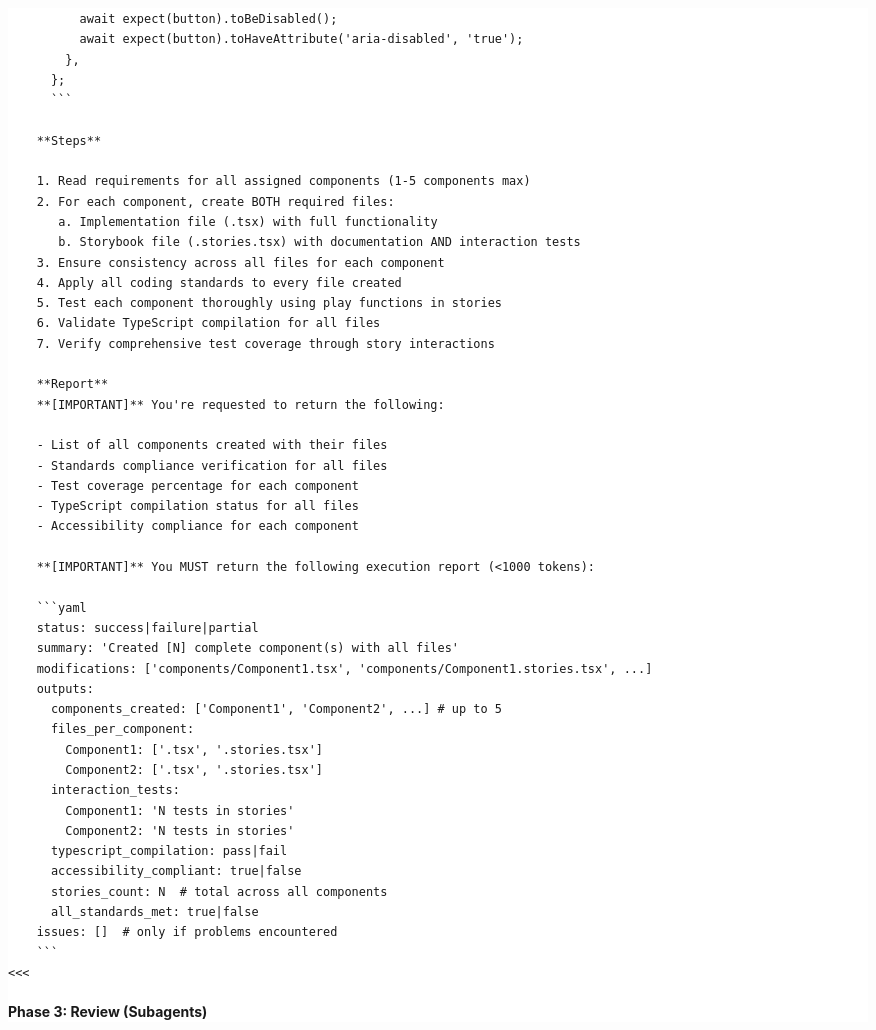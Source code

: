 ```
          await expect(button).toBeDisabled();
          await expect(button).toHaveAttribute('aria-disabled', 'true');
        },
      };
      ```

    **Steps**

    1. Read requirements for all assigned components (1-5 components max)
    2. For each component, create BOTH required files:
       a. Implementation file (.tsx) with full functionality
       b. Storybook file (.stories.tsx) with documentation AND interaction tests
    3. Ensure consistency across all files for each component
    4. Apply all coding standards to every file created
    5. Test each component thoroughly using play functions in stories
    6. Validate TypeScript compilation for all files
    7. Verify comprehensive test coverage through story interactions

    **Report**
    **[IMPORTANT]** You're requested to return the following:

    - List of all components created with their files
    - Standards compliance verification for all files
    - Test coverage percentage for each component
    - TypeScript compilation status for all files
    - Accessibility compliance for each component

    **[IMPORTANT]** You MUST return the following execution report (<1000 tokens):

    ```yaml
    status: success|failure|partial
    summary: 'Created [N] complete component(s) with all files'
    modifications: ['components/Component1.tsx', 'components/Component1.stories.tsx', ...]
    outputs:
      components_created: ['Component1', 'Component2', ...] # up to 5
      files_per_component:
        Component1: ['.tsx', '.stories.tsx']
        Component2: ['.tsx', '.stories.tsx']
      interaction_tests:
        Component1: 'N tests in stories'
        Component2: 'N tests in stories'
      typescript_compilation: pass|fail
      accessibility_compliant: true|false
      stories_count: N  # total across all components
      all_standards_met: true|false
    issues: []  # only if problems encountered
    ```
<<<
```

#### Phase 3: Review (Subagents)
